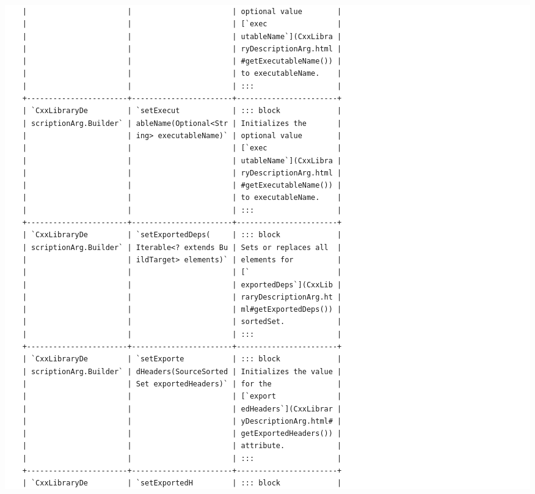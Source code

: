         |                       |                       | optional value        |
        |                       |                       | [`exec                |
        |                       |                       | utableName`](CxxLibra |
        |                       |                       | ryDescriptionArg.html |
        |                       |                       | #getExecutableName()) |
        |                       |                       | to executableName.    |
        |                       |                       | :::                   |
        +-----------------------+-----------------------+-----------------------+
        | `CxxLibraryDe         | `setExecut            | ::: block             |
        | scriptionArg.Builder` | ableName​(Optional<Str | Initializes the       |
        |                       | ing> executableName)` | optional value        |
        |                       |                       | [`exec                |
        |                       |                       | utableName`](CxxLibra |
        |                       |                       | ryDescriptionArg.html |
        |                       |                       | #getExecutableName()) |
        |                       |                       | to executableName.    |
        |                       |                       | :::                   |
        +-----------------------+-----------------------+-----------------------+
        | `CxxLibraryDe         | `setExportedDeps​(     | ::: block             |
        | scriptionArg.Builder` | Iterable<? extends Bu | Sets or replaces all  |
        |                       | ildTarget> elements)` | elements for          |
        |                       |                       | [`                    |
        |                       |                       | exportedDeps`](CxxLib |
        |                       |                       | raryDescriptionArg.ht |
        |                       |                       | ml#getExportedDeps()) |
        |                       |                       | sortedSet.            |
        |                       |                       | :::                   |
        +-----------------------+-----------------------+-----------------------+
        | `CxxLibraryDe         | `setExporte           | ::: block             |
        | scriptionArg.Builder` | dHeaders​(SourceSorted | Initializes the value |
        |                       | Set exportedHeaders)` | for the               |
        |                       |                       | [`export              |
        |                       |                       | edHeaders`](CxxLibrar |
        |                       |                       | yDescriptionArg.html# |
        |                       |                       | getExportedHeaders()) |
        |                       |                       | attribute.            |
        |                       |                       | :::                   |
        +-----------------------+-----------------------+-----------------------+
        | `CxxLibraryDe         | `setExportedH         | ::: block             |
